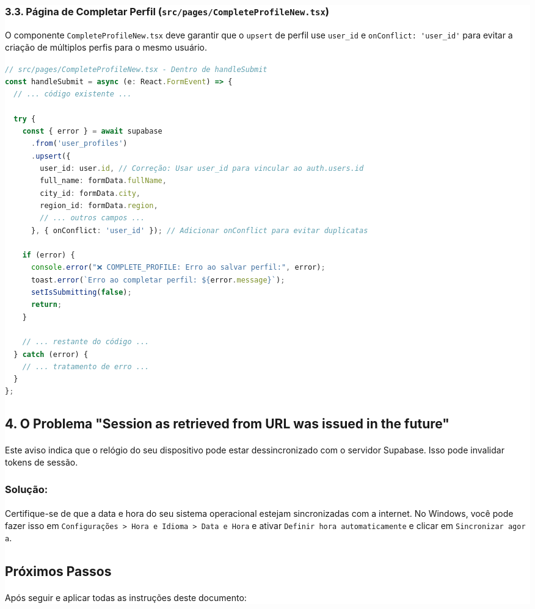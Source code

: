 ### 3.3. Página de Completar Perfil (`src/pages/CompleteProfileNew.tsx`)

O componente `CompleteProfileNew.tsx` deve garantir que o `upsert` de perfil use `user_id` e `onConflict: 'user_id'` para evitar a criação de múltiplos perfis para o mesmo usuário.

```typescript
// src/pages/CompleteProfileNew.tsx - Dentro de handleSubmit
const handleSubmit = async (e: React.FormEvent) => {
  // ... código existente ...

  try {
    const { error } = await supabase
      .from('user_profiles')
      .upsert({
        user_id: user.id, // Correção: Usar user_id para vincular ao auth.users.id
        full_name: formData.fullName,
        city_id: formData.city,
        region_id: formData.region,
        // ... outros campos ...
      }, { onConflict: 'user_id' }); // Adicionar onConflict para evitar duplicatas

    if (error) {
      console.error("❌ COMPLETE_PROFILE: Erro ao salvar perfil:", error);
      toast.error(`Erro ao completar perfil: ${error.message}`);
      setIsSubmitting(false);
      return;
    }

    // ... restante do código ...
  } catch (error) {
    // ... tratamento de erro ...
  }
};
```

## 4. O Problema "Session as retrieved from URL was issued in the future"

Este aviso indica que o relógio do seu dispositivo pode estar dessincronizado com o servidor Supabase. Isso pode invalidar tokens de sessão.

### Solução:

Certifique-se de que a data e hora do seu sistema operacional estejam sincronizadas com a internet. No Windows, você pode fazer isso em `Configurações > Hora e Idioma > Data e Hora` e ativar `Definir hora automaticamente` e clicar em `Sincronizar agora`.

## Próximos Passos

Após seguir e aplicar todas as instruções deste documento:
